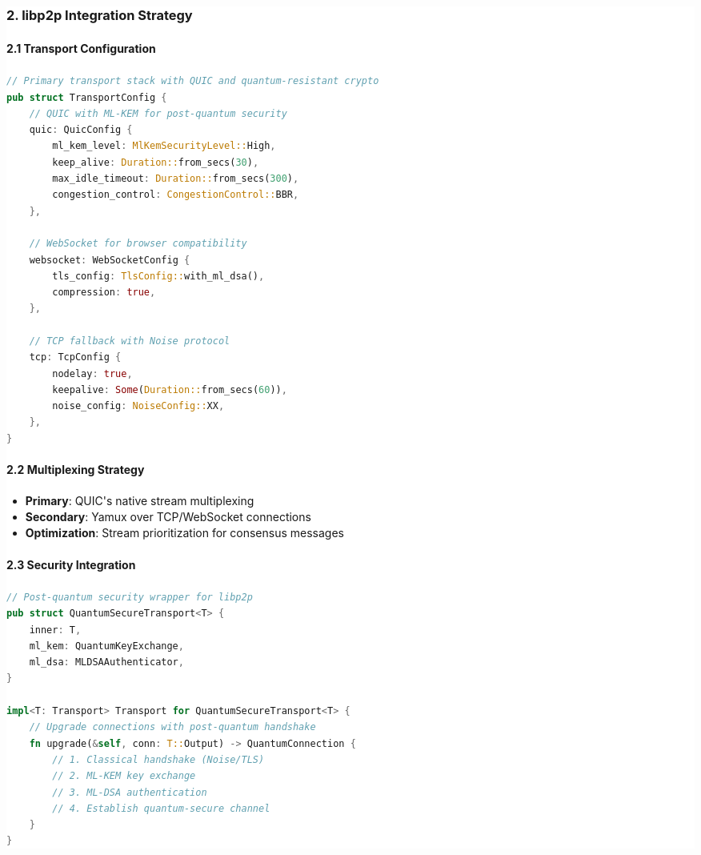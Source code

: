 ### 2. libp2p Integration Strategy

#### 2.1 Transport Configuration

```rust
// Primary transport stack with QUIC and quantum-resistant crypto
pub struct TransportConfig {
    // QUIC with ML-KEM for post-quantum security
    quic: QuicConfig {
        ml_kem_level: MlKemSecurityLevel::High,
        keep_alive: Duration::from_secs(30),
        max_idle_timeout: Duration::from_secs(300),
        congestion_control: CongestionControl::BBR,
    },
    
    // WebSocket for browser compatibility
    websocket: WebSocketConfig {
        tls_config: TlsConfig::with_ml_dsa(),
        compression: true,
    },
    
    // TCP fallback with Noise protocol
    tcp: TcpConfig {
        nodelay: true,
        keepalive: Some(Duration::from_secs(60)),
        noise_config: NoiseConfig::XX,
    },
}
```

#### 2.2 Multiplexing Strategy

- **Primary**: QUIC's native stream multiplexing
- **Secondary**: Yamux over TCP/WebSocket connections
- **Optimization**: Stream prioritization for consensus messages

#### 2.3 Security Integration

```rust
// Post-quantum security wrapper for libp2p
pub struct QuantumSecureTransport<T> {
    inner: T,
    ml_kem: QuantumKeyExchange,
    ml_dsa: MLDSAAuthenticator,
}

impl<T: Transport> Transport for QuantumSecureTransport<T> {
    // Upgrade connections with post-quantum handshake
    fn upgrade(&self, conn: T::Output) -> QuantumConnection {
        // 1. Classical handshake (Noise/TLS)
        // 2. ML-KEM key exchange
        // 3. ML-DSA authentication
        // 4. Establish quantum-secure channel
    }
}
```
